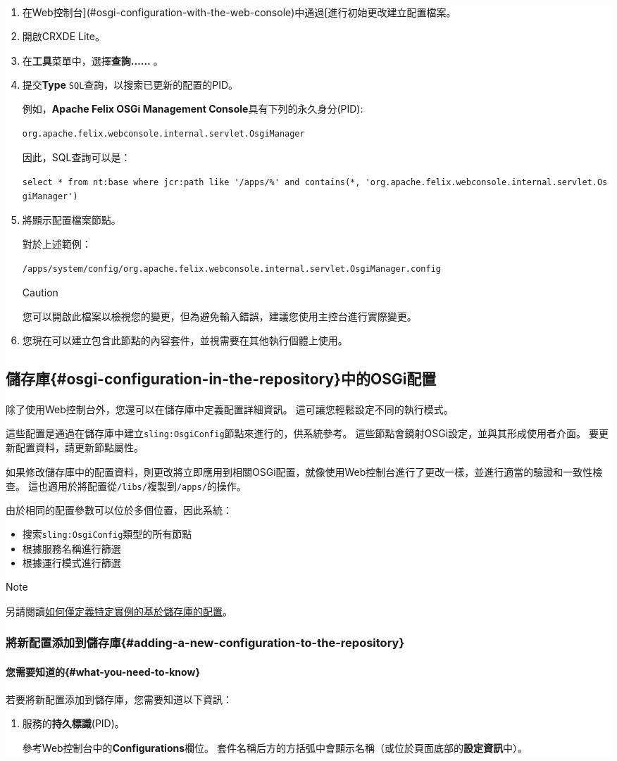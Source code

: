 1. 在Web控制台](#osgi-configuration-with-the-web-console)中通過[進行初始更改建立配置檔案。
1. 開啟CRXDE Lite。
1. 在&#x200B;**工具**&#x200B;菜單中，選擇&#x200B;**查詢……** 。
1. 提交&#x200B;**Type** `SQL`查詢，以搜索已更新的配置的PID。

   例如，**Apache Felix OSGi Management Console**&#x200B;具有下列的永久身分(PID):

   `org.apache.felix.webconsole.internal.servlet.OsgiManager`

   因此，SQL查詢可以是：

   ```shell
   select * from nt:base where jcr:path like '/apps/%' and contains(*, 'org.apache.felix.webconsole.internal.servlet.OsgiManager')
   ```

1. 將顯示配置檔案節點。

   對於上述範例：

   `/apps/system/config/org.apache.felix.webconsole.internal.servlet.OsgiManager.config`

   >[!CAUTION]
   >
   >您可以開啟此檔案以檢視您的變更，但為避免輸入錯誤，建議您使用主控台進行實際變更。

1. 您現在可以建立包含此節點的內容套件，並視需要在其他執行個體上使用。

## 儲存庫{#osgi-configuration-in-the-repository}中的OSGi配置

除了使用Web控制台外，您還可以在儲存庫中定義配置詳細資訊。 這可讓您輕鬆設定不同的執行模式。

這些配置是通過在儲存庫中建立`sling:OsgiConfig`節點來進行的，供系統參考。 這些節點會鏡射OSGi設定，並與其形成使用者介面。 要更新配置資料，請更新節點屬性。

如果修改儲存庫中的配置資料，則更改將立即應用到相關OSGi配置，就像使用Web控制台進行了更改一樣，並進行適當的驗證和一致性檢查。 這也適用於將配置從`/libs/`複製到`/apps/`的操作。

由於相同的配置參數可以位於多個位置，因此系統：

* 搜索`sling:OsgiConfig`類型的所有節點
* 根據服務名稱進行篩選
* 根據運行模式進行篩選

>[!NOTE]
>
>另請閱讀[如何僅定義特定實例的基於儲存庫的配置](https://helpx.adobe.com/experience-manager/kb/RunModeDependentConfigAndInstall.html)。

### 將新配置添加到儲存庫{#adding-a-new-configuration-to-the-repository}

#### 您需要知道的{#what-you-need-to-know}

若要將新配置添加到儲存庫，您需要知道以下資訊：

1. 服務的&#x200B;**持久標識**(PID)。

   參考Web控制台中的&#x200B;**Configurations**&#x200B;欄位。 套件名稱后方的方括弧中會顯示名稱（或位於頁面底部的&#x200B;**設定資訊**&#x200B;中）。
